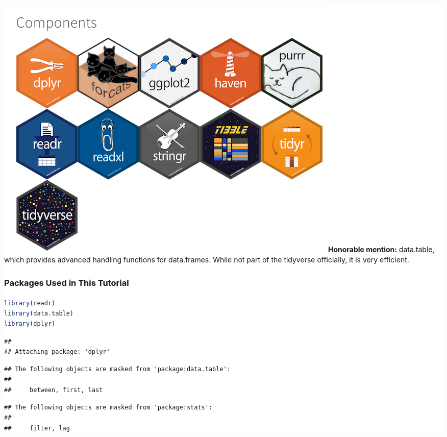 ![](tidyverse_hex.png)
**Honorable mention:** data.table, which provides advanced handling functions for data.frames. While not part of the tidyverse officially, it is very efficient. 

### Packages Used in This Tutorial


```r
library(readr)
library(data.table)
library(dplyr)
```

```
## 
## Attaching package: 'dplyr'
```

```
## The following objects are masked from 'package:data.table':
## 
##     between, first, last
```

```
## The following objects are masked from 'package:stats':
## 
##     filter, lag
```
